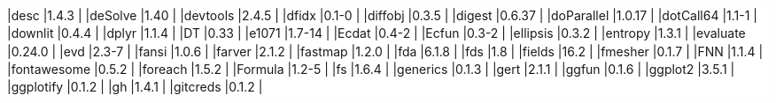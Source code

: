 |desc          |1.4.3      |
|deSolve       |1.40       |
|devtools      |2.4.5      |
|dfidx         |0.1-0      |
|diffobj       |0.3.5      |
|digest        |0.6.37     |
|doParallel    |1.0.17     |
|dotCall64     |1.1-1      |
|downlit       |0.4.4      |
|dplyr         |1.1.4      |
|DT            |0.33       |
|e1071         |1.7-14     |
|Ecdat         |0.4-2      |
|Ecfun         |0.3-2      |
|ellipsis      |0.3.2      |
|entropy       |1.3.1      |
|evaluate      |0.24.0     |
|evd           |2.3-7      |
|fansi         |1.0.6      |
|farver        |2.1.2      |
|fastmap       |1.2.0      |
|fda           |6.1.8      |
|fds           |1.8        |
|fields        |16.2       |
|fmesher       |0.1.7      |
|FNN           |1.1.4      |
|fontawesome   |0.5.2      |
|foreach       |1.5.2      |
|Formula       |1.2-5      |
|fs            |1.6.4      |
|generics      |0.1.3      |
|gert          |2.1.1      |
|ggfun         |0.1.6      |
|ggplot2       |3.5.1      |
|ggplotify     |0.1.2      |
|gh            |1.4.1      |
|gitcreds      |0.1.2      |